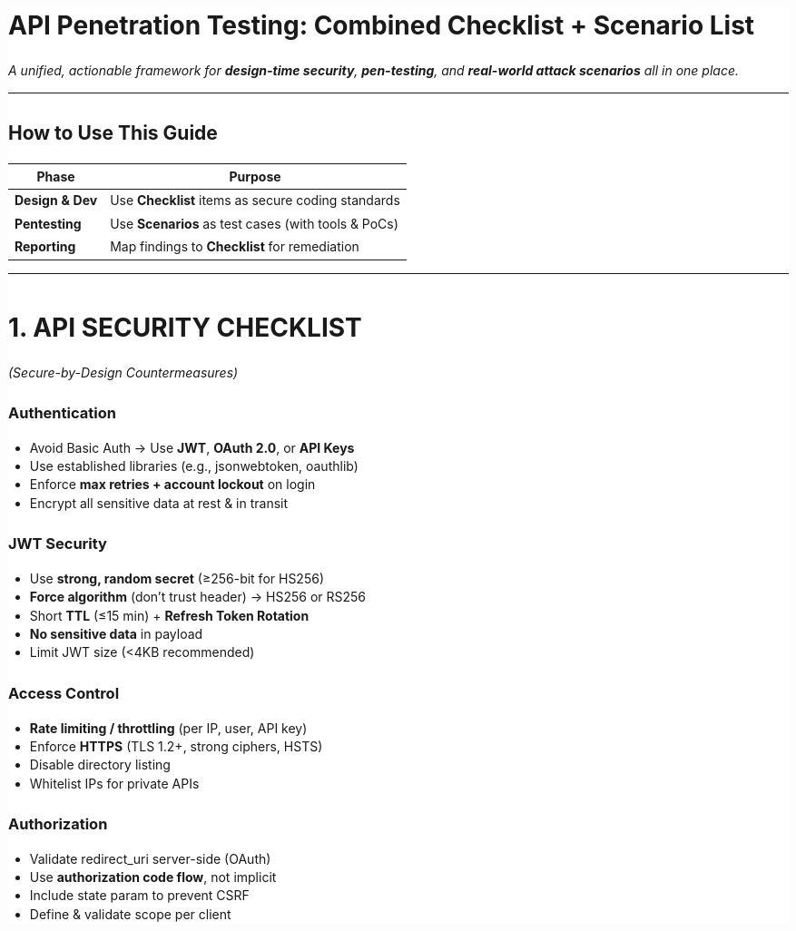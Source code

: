 # API Penetration Testing: Combined Checklist + Scenario List

*A unified, actionable framework for **design-time security**, **pen-testing**, and **real-world attack scenarios**  all in one place.*

---

## **How to Use This Guide**

| Phase | Purpose |
| --- | --- |
| **Design & Dev** | Use **Checklist** items as secure coding standards |
| **Pentesting** | Use **Scenarios** as test cases (with tools & PoCs) |
| **Reporting** | Map findings to **Checklist** for remediation |

---

# **1. API SECURITY CHECKLIST**

*(Secure-by-Design Countermeasures)*

### **Authentication**

- Avoid Basic Auth → Use **JWT**, **OAuth 2.0**, or **API Keys**
- Use established libraries (e.g., jsonwebtoken, oauthlib)
- Enforce **max retries + account lockout** on login
- Encrypt all sensitive data at rest & in transit

### **JWT Security**

- Use **strong, random secret** (≥256-bit for HS256)
- **Force algorithm** (don’t trust header) → HS256 or RS256
- Short **TTL** (≤15 min) + **Refresh Token Rotation**
- **No sensitive data** in payload
- Limit JWT size (<4KB recommended)

### **Access Control**

- **Rate limiting / throttling** (per IP, user, API key)
- Enforce **HTTPS** (TLS 1.2+, strong ciphers, HSTS)
- Disable directory listing
- Whitelist IPs for private APIs

### **Authorization**

- Validate redirect_uri server-side (OAuth)
- Use **authorization code flow**, not implicit
- Include state param to prevent CSRF
- Define & validate scope per client
